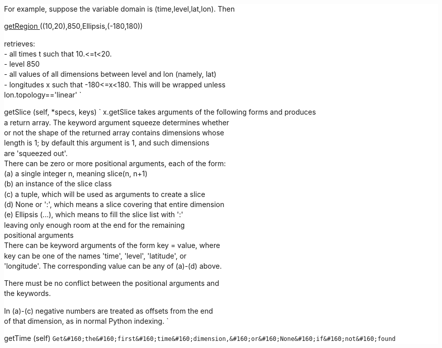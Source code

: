 For&#160;example,&#160;suppose&#160;the&#160;variable&#160;domain&#160;is&#160;(time,level,lat,lon).&#160;Then  
  
[ getRegion ](/) ((10,20),850,Ellipsis,(-180,180))  
  
retrieves:  
-&#160;all&#160;times&#160;t&#160;such&#160;that&#160;10.<=t<20\.   
-&#160;level&#160;850   
-&#160;all&#160;values&#160;of&#160;all&#160;dimensions&#160;between&#160;level&#160;and&#160;lon&#160;(namely,&#160;lat)   
-&#160;longitudes&#160;x&#160;such&#160;that&#160;-180<=x<180.&#160;This&#160;will&#160;be&#160;wrapped&#160;unless   
lon.topology=='linear' `

 getSlice  (self, *specs, keys) 
     ` x.getSlice&#160;takes&#160;arguments&#160;of&#160;the&#160;following&#160;forms&#160;and&#160;produces   
a&#160;return&#160;array.&#160;The&#160;keyword&#160;argument&#160;squeeze&#160;determines&#160;whether  
or&#160;not&#160;the&#160;shape&#160;of&#160;the&#160;returned&#160;array&#160;contains&#160;dimensions&#160;whose  
length&#160;is&#160;1;&#160;by&#160;default&#160;this&#160;argument&#160;is&#160;1,&#160;and&#160;such&#160;dimensions  
are&#160;'squeezed&#160;out'.  
There&#160;can&#160;be&#160;zero&#160;or&#160;more&#160;positional&#160;arguments,&#160;each&#160;of&#160;the&#160;form:  
(a)&#160;a&#160;single&#160;integer&#160;n,&#160;meaning&#160;slice(n,&#160;n+1)  
(b)&#160;an&#160;instance&#160;of&#160;the&#160;slice&#160;class  
(c)&#160;a&#160;tuple,&#160;which&#160;will&#160;be&#160;used&#160;as&#160;arguments&#160;to&#160;create&#160;a&#160;slice  
(d)&#160;None&#160;or&#160;':',&#160;which&#160;means&#160;a&#160;slice&#160;covering&#160;that&#160;entire&#160;dimension  
(e)&#160;Ellipsis&#160;(...),&#160;which&#160;means&#160;to&#160;fill&#160;the&#160;slice&#160;list&#160;with&#160;':'  
leaving&#160;only&#160;enough&#160;room&#160;at&#160;the&#160;end&#160;for&#160;the&#160;remaining  
positional&#160;arguments  
There&#160;can&#160;be&#160;keyword&#160;arguments&#160;of&#160;the&#160;form&#160;key&#160;=&#160;value,&#160;where  
key&#160;can&#160;be&#160;one&#160;of&#160;the&#160;names&#160;'time',&#160;'level',&#160;'latitude',&#160;or  
'longitude'.&#160;The&#160;corresponding&#160;value&#160;can&#160;be&#160;any&#160;of&#160;(a)-(d)&#160;above.  
  
There&#160;must&#160;be&#160;no&#160;conflict&#160;between&#160;the&#160;positional&#160;arguments&#160;and  
the&#160;keywords.  
  
In&#160;(a)-(c)&#160;negative&#160;numbers&#160;are&#160;treated&#160;as&#160;offsets&#160;from&#160;the&#160;end  
of&#160;that&#160;dimension,&#160;as&#160;in&#160;normal&#160;Python&#160;indexing. `

 getTime  (self) 
     ` Get&#160;the&#160;first&#160;time&#160;dimension,&#160;or&#160;None&#160;if&#160;not&#160;found `
